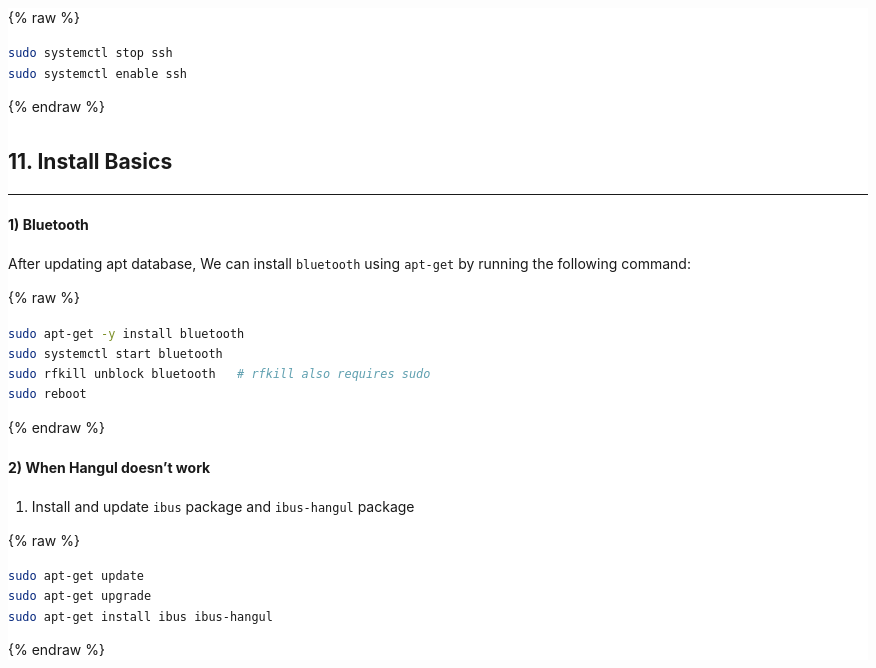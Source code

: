 

{% raw %}
```bash
sudo systemctl stop ssh
sudo systemctl enable ssh
```
{% endraw %}




## 11. Install Basics


---



#### **1) Bluetooth**


After updating apt database, We can install `bluetooth` using `apt-get` by running the following command:



{% raw %}
```bash
sudo apt-get -y install bluetooth
sudo systemctl start bluetooth
sudo rfkill unblock bluetooth   # rfkill also requires sudo
sudo reboot
```
{% endraw %}




#### **2) When Hangul doesn’t work**

1. Install and update `ibus` package and `ibus-hangul` package


{% raw %}
```bash
sudo apt-get update
sudo apt-get upgrade
sudo apt-get install ibus ibus-hangul
```
{% endraw %}


